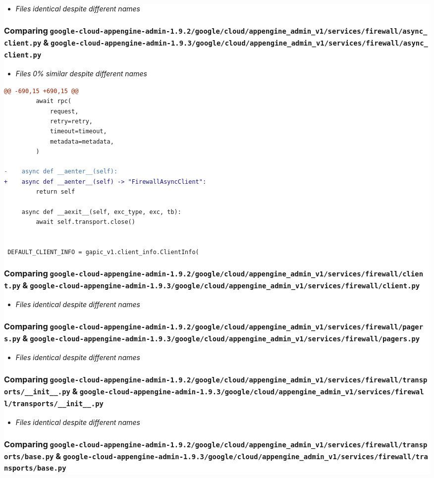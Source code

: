  * *Files identical despite different names*

### Comparing `google-cloud-appengine-admin-1.9.2/google/cloud/appengine_admin_v1/services/firewall/async_client.py` & `google-cloud-appengine-admin-1.9.3/google/cloud/appengine_admin_v1/services/firewall/async_client.py`

 * *Files 0% similar despite different names*

```diff
@@ -690,15 +690,15 @@
         await rpc(
             request,
             retry=retry,
             timeout=timeout,
             metadata=metadata,
         )
 
-    async def __aenter__(self):
+    async def __aenter__(self) -> "FirewallAsyncClient":
         return self
 
     async def __aexit__(self, exc_type, exc, tb):
         await self.transport.close()
 
 
 DEFAULT_CLIENT_INFO = gapic_v1.client_info.ClientInfo(
```

### Comparing `google-cloud-appengine-admin-1.9.2/google/cloud/appengine_admin_v1/services/firewall/client.py` & `google-cloud-appengine-admin-1.9.3/google/cloud/appengine_admin_v1/services/firewall/client.py`

 * *Files identical despite different names*

### Comparing `google-cloud-appengine-admin-1.9.2/google/cloud/appengine_admin_v1/services/firewall/pagers.py` & `google-cloud-appengine-admin-1.9.3/google/cloud/appengine_admin_v1/services/firewall/pagers.py`

 * *Files identical despite different names*

### Comparing `google-cloud-appengine-admin-1.9.2/google/cloud/appengine_admin_v1/services/firewall/transports/__init__.py` & `google-cloud-appengine-admin-1.9.3/google/cloud/appengine_admin_v1/services/firewall/transports/__init__.py`

 * *Files identical despite different names*

### Comparing `google-cloud-appengine-admin-1.9.2/google/cloud/appengine_admin_v1/services/firewall/transports/base.py` & `google-cloud-appengine-admin-1.9.3/google/cloud/appengine_admin_v1/services/firewall/transports/base.py`
